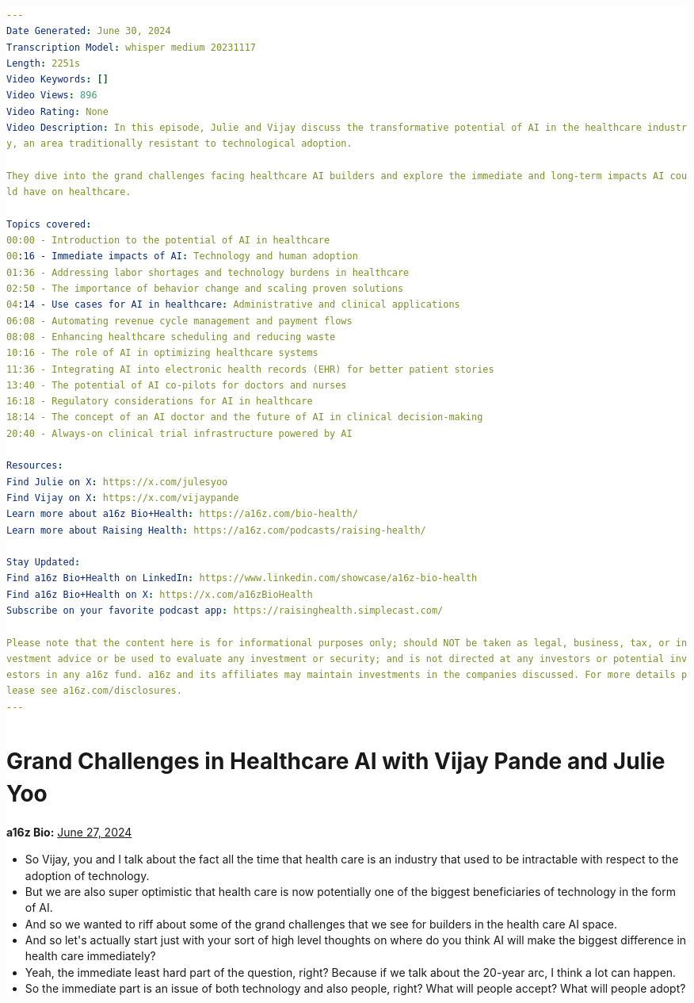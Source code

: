 ```yaml
---
Date Generated: June 30, 2024
Transcription Model: whisper medium 20231117
Length: 2251s
Video Keywords: []
Video Views: 896
Video Rating: None
Video Description: In this episode, Julie and Vijay discuss the transformative potential of AI in the healthcare industry, an area traditionally resistant to technological adoption. 

They dive into the grand challenges facing healthcare AI builders and explore the immediate and long-term impacts AI could have on healthcare.

Topics covered:
00:00 - Introduction to the potential of AI in healthcare
00:16 - Immediate impacts of AI: Technology and human adoption
01:36 - Addressing labor shortages and technology burdens in healthcare
02:50 - The importance of behavior change and scaling proven solutions
04:14 - Use cases for AI in healthcare: Administrative and clinical applications
06:08 - Automating revenue cycle management and payment flows
08:08 - Enhancing healthcare scheduling and reducing waste
10:16 - The role of AI in optimizing healthcare systems
11:36 - Integrating AI into electronic health records (EHR) for better patient stories
13:40 - The potential of AI co-pilots for doctors and nurses
16:18 - Regulatory considerations for AI in healthcare
18:14 - The concept of an AI doctor and the future of AI in clinical decision-making
20:40 - Always-on clinical trial infrastructure powered by AI

Resources:
Find Julie on X: https://x.com/julesyoo 
Find Vijay on X: https://x.com/vijaypande 
Learn more about a16z Bio+Health: https://a16z.com/bio-health/
Learn more about Raising Health: https://a16z.com/podcasts/raising-health/

Stay Updated:
Find a16z Bio+Health on LinkedIn: https://www.linkedin.com/showcase/a16z-bio-health 
Find a16z Bio+Health on X: https://x.com/a16zBioHealth 
Subscribe on your favorite podcast app: https://raisinghealth.simplecast.com/

Please note that the content here is for informational purposes only; should NOT be taken as legal, business, tax, or investment advice or be used to evaluate any investment or security; and is not directed at any investors or potential investors in any a16z fund. a16z and its affiliates may maintain investments in the companies discussed. For more details please see a16z.com/disclosures.
---
```


# Grand Challenges in Healthcare AI with Vijay Pande and Julie Yoo
**a16z Bio:** [June 27, 2024](https://www.youtube.com/watch?v=JwQP0zAsQEs)
*  So Vijay, you and I talk about the fact all the time that health care is an industry that used to be intractable with respect to the adoption of technology.
*  But we are also super optimistic that health care is now potentially one of the biggest beneficiaries of technology in the form of AI.
*  And so we wanted to riff about some of the grand challenges that we see for builders in the health care AI space.
*  And so let's actually start just with your sort of high level thoughts on where do you think AI will make the biggest difference in health care immediately?
*  Yeah, the immediate least hard part of the question, right? Because if we talk about the 20-year arc, I think a lot can happen.
*  So the immediate part is an issue of both technology and also people, right? What will people accept? What will people adopt?